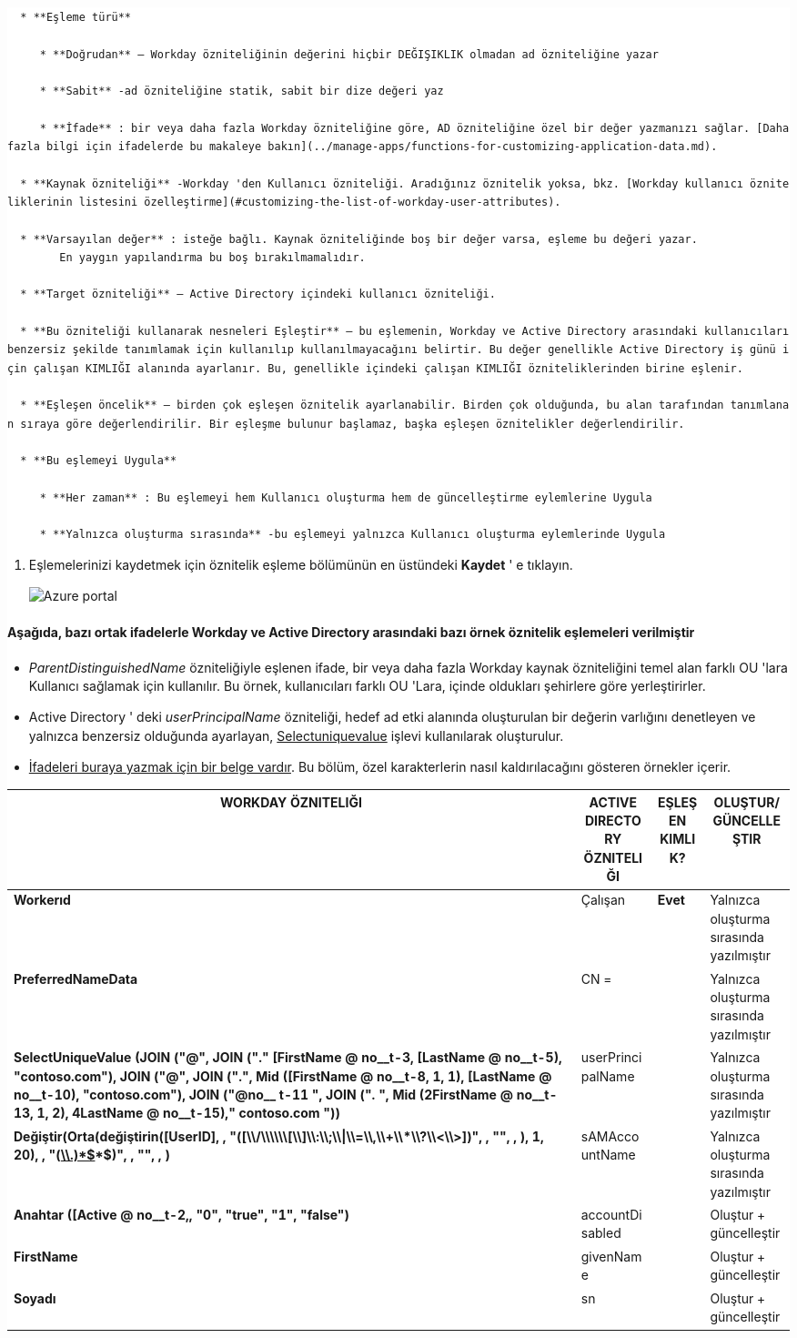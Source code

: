       * **Eşleme türü**

         * **Doğrudan** – Workday özniteliğinin değerini hiçbir DEĞIŞIKLIK olmadan ad özniteliğine yazar

         * **Sabit** -ad özniteliğine statik, sabit bir dize değeri yaz

         * **İfade** : bir veya daha fazla Workday özniteliğine göre, AD özniteliğine özel bir değer yazmanızı sağlar. [Daha fazla bilgi için ifadelerde bu makaleye bakın](../manage-apps/functions-for-customizing-application-data.md).

      * **Kaynak özniteliği** -Workday 'den Kullanıcı özniteliği. Aradığınız öznitelik yoksa, bkz. [Workday kullanıcı özniteliklerinin listesini özelleştirme](#customizing-the-list-of-workday-user-attributes).

      * **Varsayılan değer** : isteğe bağlı. Kaynak özniteliğinde boş bir değer varsa, eşleme bu değeri yazar.
            En yaygın yapılandırma bu boş bırakılmamalıdır.

      * **Target özniteliği** – Active Directory içindeki kullanıcı özniteliği.

      * **Bu özniteliği kullanarak nesneleri Eşleştir** – bu eşlemenin, Workday ve Active Directory arasındaki kullanıcıları benzersiz şekilde tanımlamak için kullanılıp kullanılmayacağını belirtir. Bu değer genellikle Active Directory iş günü için çalışan KIMLIĞI alanında ayarlanır. Bu, genellikle içindeki çalışan KIMLIĞI özniteliklerinden birine eşlenir.

      * **Eşleşen öncelik** – birden çok eşleşen öznitelik ayarlanabilir. Birden çok olduğunda, bu alan tarafından tanımlanan sıraya göre değerlendirilir. Bir eşleşme bulunur başlamaz, başka eşleşen öznitelikler değerlendirilir.

      * **Bu eşlemeyi Uygula**

         * **Her zaman** : Bu eşlemeyi hem Kullanıcı oluşturma hem de güncelleştirme eylemlerine Uygula

         * **Yalnızca oluşturma sırasında** -bu eşlemeyi yalnızca Kullanıcı oluşturma eylemlerinde Uygula

1. Eşlemelerinizi kaydetmek için öznitelik eşleme bölümünün en üstündeki **Kaydet** ' e tıklayın.

   ![Azure portal](./media/workday-inbound-tutorial/wd_2.png)

#### <a name="below-are-some-example-attribute-mappings-between-workday-and-active-directory-with-some-common-expressions"></a>Aşağıda, bazı ortak ifadelerle Workday ve Active Directory arasındaki bazı örnek öznitelik eşlemeleri verilmiştir

* *ParentDistinguishedName* özniteliğiyle eşlenen ifade, bir veya daha fazla Workday kaynak özniteliğini temel alan farklı OU 'lara Kullanıcı sağlamak için kullanılır. Bu örnek, kullanıcıları farklı OU 'Lara, içinde oldukları şehirlere göre yerleştirirler.

* Active Directory ' deki *userPrincipalName* özniteliği, hedef ad etki alanında oluşturulan bir değerin varlığını denetleyen ve yalnızca benzersiz olduğunda ayarlayan, [Selectuniquevalue](../manage-apps/functions-for-customizing-application-data.md#selectuniquevalue) işlevi kullanılarak oluşturulur.  

* [İfadeleri buraya yazmak için bir belge vardır](../manage-apps/functions-for-customizing-application-data.md). Bu bölüm, özel karakterlerin nasıl kaldırılacağını gösteren örnekler içerir.

| WORKDAY ÖZNITELIĞI | ACTIVE DIRECTORY ÖZNITELIĞI |  EŞLEŞEN KIMLIK? | OLUŞTUR/GÜNCELLEŞTIR |
| ---------- | ---------- | ---------- | ---------- |
| **Workerıd**  |  Çalışan | **Evet** | Yalnızca oluşturma sırasında yazılmıştır |
| **PreferredNameData**    |  CN =    |   |   Yalnızca oluşturma sırasında yazılmıştır |
| **SelectUniqueValue (JOIN ("\@", JOIN ("." \[FirstName @ no__t-3, \[LastName @ no__t-5), "contoso.com"), JOIN ("\@", JOIN (".", Mid (\[FirstName @ no__t-8, 1, 1), \[LastName @ no__t-10), "contoso.com"), JOIN ("@no__ t-11 ", JOIN (". ", Mid (2FirstName @ no__t-13, 1, 2), 4LastName @ no__t-15)," contoso.com "))**   | userPrincipalName     |     | Yalnızca oluşturma sırasında yazılmıştır 
| **Değiştir(Orta(değiştirin(\[UserID\], , "(\[\\\\/\\\\\\\\\\\\\[\\\\\]\\\\:\\\\;\\\\\|\\\\=\\\\,\\\\+\\\\\*\\\\?\\\\&lt;\\\\&gt;\])", , "", , ), 1, 20), , "([\\\\.)\*\$](file:///\\.)*$)", , "", , )**      |    sAMAccountName            |     |         Yalnızca oluşturma sırasında yazılmıştır |
| **Anahtar (\[Active @ no__t-2,, "0", "true", "1", "false")** |  accountDisabled      |     | Oluştur + güncelleştir |
| **FirstName**   | givenName       |     |    Oluştur + güncelleştir |
| **Soyadı**   |   sn   |     |  Oluştur + güncelleştir |